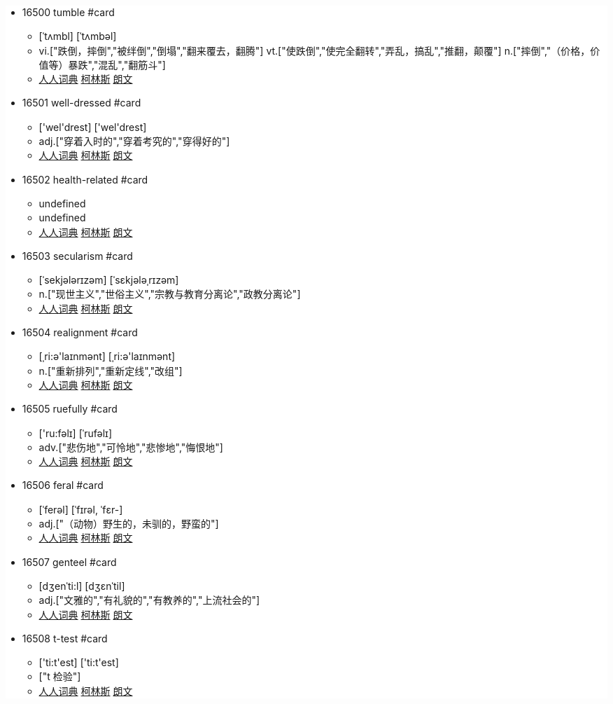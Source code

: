 
- 16500 tumble #card
  - [ˈtʌmbl]  [ˈtʌmbəl]
  - vi.["跌倒，摔倒","被绊倒","倒塌","翻来覆去，翻腾"]  vt.["使跌倒","使完全翻转","弄乱，搞乱","推翻，颠覆"]  n.["摔倒","（价格，价值等）暴跌","混乱","翻筋斗"]
  - [人人词典](https://www.91dict.com/words?w=tumble) [柯林斯](https://www.collinsdictionary.com/zh/dictionary/english/tumble) [朗文](https://www.ldoceonline.com/dictionary/tumble)
  

- 16501 well-dressed #card
  - ['wel'drest]  ['wel'drest]
  - adj.["穿着入时的","穿着考究的","穿得好的"]
  - [人人词典](https://www.91dict.com/words?w=well-dressed) [柯林斯](https://www.collinsdictionary.com/zh/dictionary/english/well-dressed) [朗文](https://www.ldoceonline.com/dictionary/well-dressed)
  

- 16502 health-related #card
  - undefined
  - undefined
  - [人人词典](https://www.91dict.com/words?w=health-related) [柯林斯](https://www.collinsdictionary.com/zh/dictionary/english/health-related) [朗文](https://www.ldoceonline.com/dictionary/health-related)
  

- 16503 secularism #card
  - [ˈsekjələrɪzəm]  [ˈsɛkjələˌrɪzəm]
  - n.["现世主义","世俗主义","宗教与教育分离论","政教分离论"]
  - [人人词典](https://www.91dict.com/words?w=secularism) [柯林斯](https://www.collinsdictionary.com/zh/dictionary/english/secularism) [朗文](https://www.ldoceonline.com/dictionary/secularism)
  

- 16504 realignment #card
  - [ˌri:ə'laɪnmənt]  [ˌri:ə'laɪnmənt]
  - n.["重新排列","重新定线","改组"]
  - [人人词典](https://www.91dict.com/words?w=realignment) [柯林斯](https://www.collinsdictionary.com/zh/dictionary/english/realignment) [朗文](https://www.ldoceonline.com/dictionary/realignment)
  

- 16505 ruefully #card
  - ['ru:fəlɪ]  [ˈrufəlɪ]
  - adv.["悲伤地","可怜地","悲惨地","悔恨地"]
  - [人人词典](https://www.91dict.com/words?w=ruefully) [柯林斯](https://www.collinsdictionary.com/zh/dictionary/english/ruefully) [朗文](https://www.ldoceonline.com/dictionary/ruefully)
  

- 16506 feral #card
  - [ˈferəl]  [ˈfɪrəl, ˈfɛr-]
  - adj.["（动物）野生的，未驯的，野蛮的"]
  - [人人词典](https://www.91dict.com/words?w=feral) [柯林斯](https://www.collinsdictionary.com/zh/dictionary/english/feral) [朗文](https://www.ldoceonline.com/dictionary/feral)
  

- 16507 genteel #card
  - [dʒenˈti:l]  [dʒɛnˈtil]
  - adj.["文雅的","有礼貌的","有教养的","上流社会的"]
  - [人人词典](https://www.91dict.com/words?w=genteel) [柯林斯](https://www.collinsdictionary.com/zh/dictionary/english/genteel) [朗文](https://www.ldoceonline.com/dictionary/genteel)
  

- 16508 t-test #card
  - ['ti:t'est]  ['ti:t'est]
  - ["t 检验"]
  - [人人词典](https://www.91dict.com/words?w=t-test) [柯林斯](https://www.collinsdictionary.com/zh/dictionary/english/t-test) [朗文](https://www.ldoceonline.com/dictionary/t-test)
  